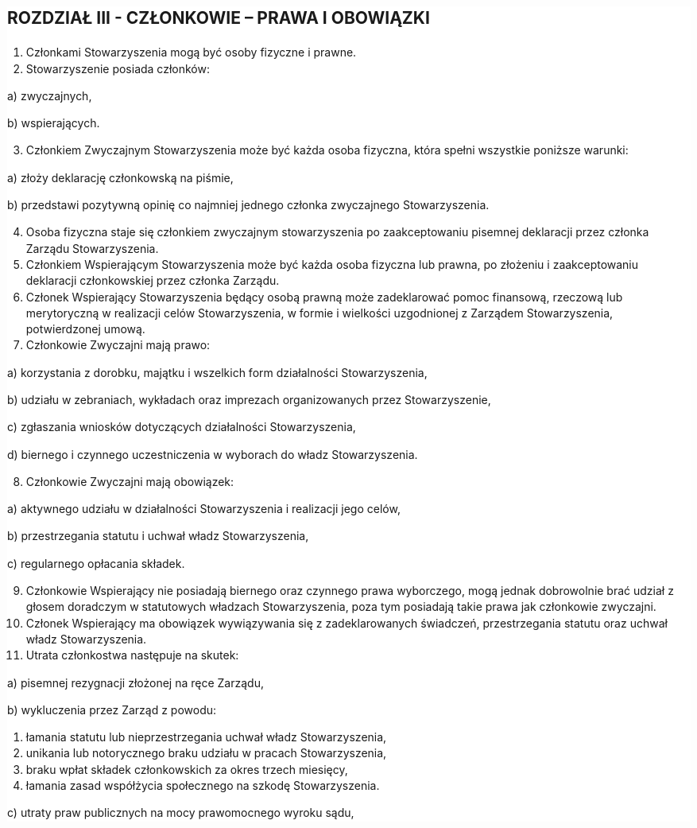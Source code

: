 ROZDZIAŁ III - CZŁONKOWIE – PRAWA I OBOWIĄZKI
---------------------------------------------

1. Członkami Stowarzyszenia mogą być osoby fizyczne i prawne.
2. Stowarzyszenie posiada członków:

 a) zwyczajnych,

 b) wspierających.

3. Członkiem Zwyczajnym Stowarzyszenia może być każda osoba fizyczna, która spełni wszystkie poniższe warunki:

 a) złoży deklarację członkowską na piśmie,

 b) przedstawi pozytywną opinię co najmniej jednego członka zwyczajnego Stowarzyszenia.

4. Osoba fizyczna staje się członkiem zwyczajnym stowarzyszenia po zaakceptowaniu pisemnej deklaracji przez członka Zarządu Stowarzyszenia.
5. Członkiem Wspierającym Stowarzyszenia może być każda osoba fizyczna lub prawna, po złożeniu i zaakceptowaniu deklaracji członkowskiej przez członka Zarządu.
6. Członek Wspierający Stowarzyszenia będący osobą prawną może zadeklarować pomoc finansową, rzeczową lub merytoryczną w realizacji celów Stowarzyszenia, w formie i wielkości uzgodnionej z Zarządem Stowarzyszenia, potwierdzonej umową.
7. Członkowie Zwyczajni mają prawo:

 a) korzystania z dorobku, majątku i wszelkich form działalności Stowarzyszenia,

 b) udziału w zebraniach, wykładach oraz imprezach organizowanych przez Stowarzyszenie,

 c) zgłaszania wniosków dotyczących działalności Stowarzyszenia,

 d) biernego i czynnego uczestniczenia w wyborach do władz Stowarzyszenia.

8. Członkowie Zwyczajni mają obowiązek:

 a) aktywnego udziału w działalności Stowarzyszenia i realizacji jego celów,

 b) przestrzegania statutu i uchwał władz Stowarzyszenia,

 c) regularnego opłacania składek.

9. Członkowie Wspierający nie posiadają biernego oraz czynnego prawa wyborczego, mogą jednak dobrowolnie brać udział z głosem doradczym w statutowych władzach Stowarzyszenia, poza tym posiadają takie prawa jak członkowie zwyczajni.
10. Członek Wspierający ma obowiązek wywiązywania się z zadeklarowanych świadczeń, przestrzegania statutu oraz uchwał władz Stowarzyszenia.
11. Utrata członkostwa następuje na skutek:

 a) pisemnej rezygnacji złożonej na ręce Zarządu,

 b) wykluczenia przez Zarząd z powodu:

  1. łamania statutu lub nieprzestrzegania uchwał władz Stowarzyszenia,
  2. unikania lub notorycznego braku udziału w pracach Stowarzyszenia,
  3. braku wpłat składek członkowskich za okres trzech miesięcy,
  4. łamania zasad współżycia społecznego na szkodę Stowarzyszenia.

 c) utraty praw publicznych na mocy prawomocnego wyroku sądu,
